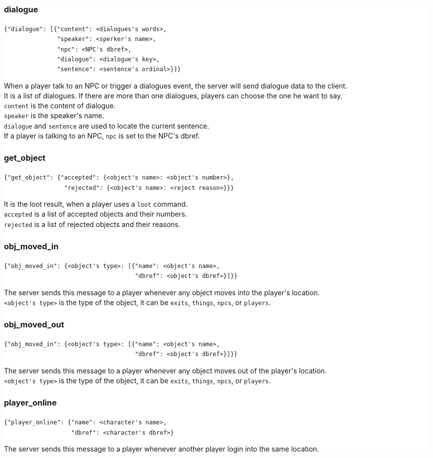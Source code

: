 
### dialogue
```
{"dialogue": [{"content": <dialogues's words>,
               "speaker": <sperker's name>,
               "npc": <NPC's dbref>,
               "dialogue": <dialogue's key>,
               "sentence": <sentence's ordinal>}]}
```
When a player talk to an NPC or trigger a dialogues event, the server will send dialogue data to the client.<br>
It is a list of dialogues. If there are more than one dialogues, players can choose the one he want to say.<br>
`content` is the content of dialogue.<br>
`speaker` is the speaker's name.<br>
`dialogue` and `sentence` are used to locate the current sentence.<br>
If a player is talking to an NPC, `npc` is set to the NPC's dbref.


### get_object
```
{"get_object": {"accepted": {<object's name>: <object's number>},
                 "rejected": {<object's name>: <reject reason>}}}
```
It is the loot result, when a player uses a `loot` command.<br>
`accepted` is a list of accepted objects and their numbers.<br>
`rejected` is a list of rejected objects and their reasons.


### obj_moved_in
```
{"obj_moved_in": {<object's type>: [{"name": <object's name>,
                                     "dbref": <object's dbref>}]}}
```
The server sends this message to a player whenever any object moves into the player's location.<br>
`<object's type>` is the type of the object, it can be `exits`, `things`, `npcs`, or `players`.


### obj_moved_out
```
{"obj_moved_in": {<object's type>: [{"name": <object's name>,
                                     "dbref": <object's dbref>}]}}
```
The server sends this message to a player whenever any object moves out of the player's location.<br>
`<object's type>` is the type of the object, it can be `exits`, `things`, `npcs`, or `players`.


### player_online
```
{"player_online": {"name": <character's name>,
                   "dbref": <character's dbref>}
```
The server sends this message to a player whenever another player login into the same location.
